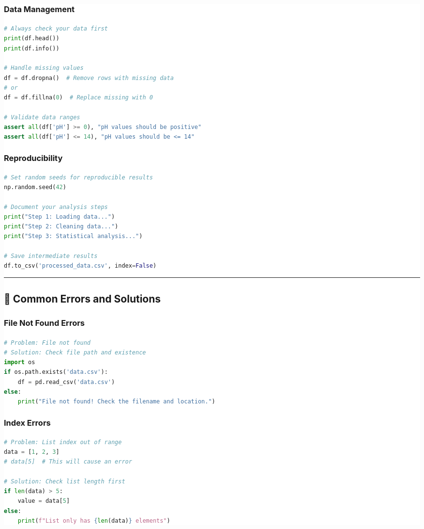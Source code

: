 ### Data Management
```python
# Always check your data first
print(df.head())
print(df.info())

# Handle missing values
df = df.dropna()  # Remove rows with missing data
# or
df = df.fillna(0)  # Replace missing with 0

# Validate data ranges
assert all(df['pH'] >= 0), "pH values should be positive"
assert all(df['pH'] <= 14), "pH values should be <= 14"
```

### Reproducibility
```python
# Set random seeds for reproducible results
np.random.seed(42)

# Document your analysis steps
print("Step 1: Loading data...")
print("Step 2: Cleaning data...")
print("Step 3: Statistical analysis...")

# Save intermediate results
df.to_csv('processed_data.csv', index=False)
```

---

## 🚨 Common Errors and Solutions

### File Not Found Errors
```python
# Problem: File not found
# Solution: Check file path and existence
import os
if os.path.exists('data.csv'):
    df = pd.read_csv('data.csv')
else:
    print("File not found! Check the filename and location.")
```

### Index Errors
```python
# Problem: List index out of range
data = [1, 2, 3]
# data[5]  # This will cause an error

# Solution: Check list length first
if len(data) > 5:
    value = data[5]
else:
    print(f"List only has {len(data)} elements")
```
